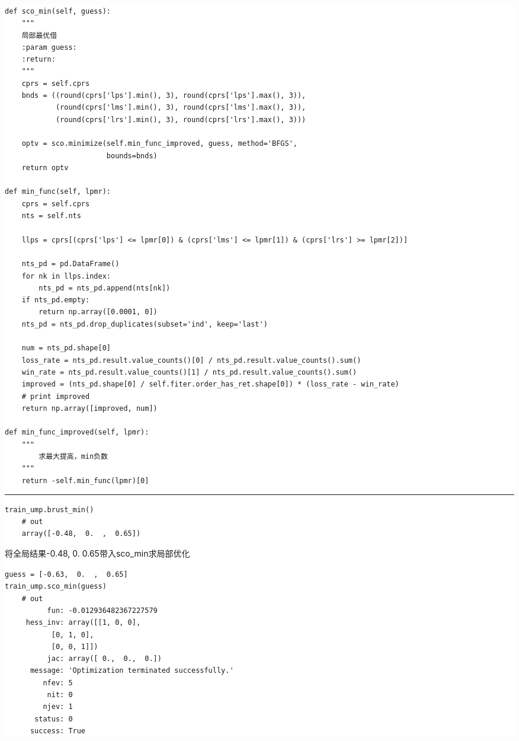 	def sco_min(self, guess):
	    """
	    局部最优借
	    :param guess:
	    :return:
	    """
	    cprs = self.cprs
	    bnds = ((round(cprs['lps'].min(), 3), round(cprs['lps'].max(), 3)),
	            (round(cprs['lms'].min(), 3), round(cprs['lms'].max(), 3)),
	            (round(cprs['lrs'].min(), 3), round(cprs['lrs'].max(), 3)))

	    optv = sco.minimize(self.min_func_improved, guess, method='BFGS',
	                        bounds=bnds)
	    return optv

	def min_func(self, lpmr):
	    cprs = self.cprs
	    nts = self.nts

	    llps = cprs[(cprs['lps'] <= lpmr[0]) & (cprs['lms'] <= lpmr[1]) & (cprs['lrs'] >= lpmr[2])]

	    nts_pd = pd.DataFrame()
	    for nk in llps.index:
	        nts_pd = nts_pd.append(nts[nk])
	    if nts_pd.empty:
	        return np.array([0.0001, 0])
	    nts_pd = nts_pd.drop_duplicates(subset='ind', keep='last')

	    num = nts_pd.shape[0]
	    loss_rate = nts_pd.result.value_counts()[0] / nts_pd.result.value_counts().sum()
	    win_rate = nts_pd.result.value_counts()[1] / nts_pd.result.value_counts().sum()
	    improved = (nts_pd.shape[0] / self.fiter.order_has_ret.shape[0]) * (loss_rate - win_rate)
	    # print improved
	    return np.array([improved, num])

	def min_func_improved(self, lpmr):
	    """
	        求最大提高，min负数
	    """
	    return -self.min_func(lpmr)[0]

_____

    train_ump.brust_min()
        # out
        array([-0.48,  0.  ,  0.65])

将全局结果-0.48,  0. 0.65带入sco_min求局部优化

    guess = [-0.63,  0.  ,  0.65]
    train_ump.sco_min(guess)
        # out
		      fun: -0.012936482367227579
		 hess_inv: array([[1, 0, 0],
		       [0, 1, 0],
		       [0, 0, 1]])
		      jac: array([ 0.,  0.,  0.])
		  message: 'Optimization terminated successfully.'
		     nfev: 5
		      nit: 0
		     njev: 1
		   status: 0
		  success: True